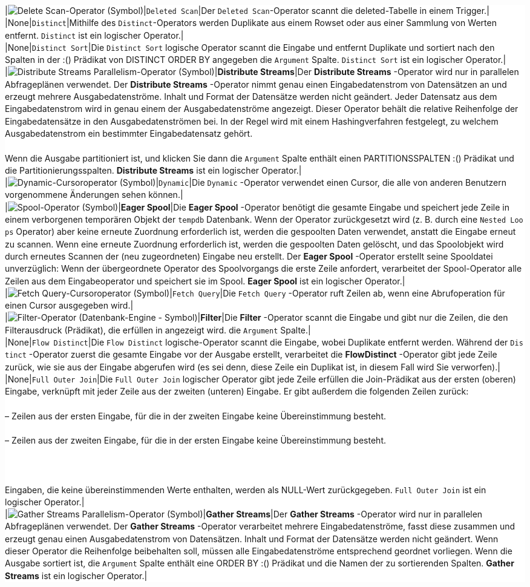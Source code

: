 |![Delete Scan-Operator (Symbol)](../../2014/database-engine/media/delete-scan-32x.gif "Delete Scan-Operator (Symbol)")|`Deleted Scan`|Der `Deleted Scan`-Operator scannt die deleted-Tabelle in einem Trigger.|  
|None|`Distinct`|Mithilfe des `Distinct`-Operators werden Duplikate aus einem Rowset oder aus einer Sammlung von Werten entfernt. `Distinct` ist ein logischer Operator.|  
|None|`Distinct Sort`|Die `Distinct Sort` logische Operator scannt die Eingabe und entfernt Duplikate und sortiert nach den Spalten in der :() Prädikat von DISTINCT ORDER BY angegeben die `Argument` Spalte. `Distinct Sort` ist ein logischer Operator.|  
|![Distribute Streams Parallelism-Operator (Symbol)](../../2014/database-engine/media/parallelism-distribute-stream.gif "Distribute Streams Parallelism-Operator (Symbol)")|**Distribute Streams**|Der **Distribute Streams** -Operator wird nur in parallelen Abfrageplänen verwendet. Der **Distribute Streams** -Operator nimmt genau einen Eingabedatenstrom von Datensätzen an und erzeugt mehrere Ausgabedatenströme. Inhalt und Format der Datensätze werden nicht geändert. Jeder Datensatz aus dem Eingabedatenstrom wird in genau einem der Ausgabedatenströme angezeigt. Dieser Operator behält die relative Reihenfolge der Eingabedatensätze in den Ausgabedatenströmen bei. In der Regel wird mit einem Hashingverfahren festgelegt, zu welchem Ausgabedatenstrom ein bestimmter Eingabedatensatz gehört.<br /><br /> Wenn die Ausgabe partitioniert ist, und klicken Sie dann die `Argument` Spalte enthält einen PARTITIONSSPALTEN :() Prädikat und die Partitionierungsspalten. **Distribute Streams** ist ein logischer Operator.|  
|![Dynamic-Cursoroperator (Symbol)](../../2014/database-engine/media/dynamic-32x.gif "Dynamic-Cursoroperator (Symbol)")|`Dynamic`|Die `Dynamic` -Operator verwendet einen Cursor, die alle von anderen Benutzern vorgenommene Änderungen sehen können.|  
|![Spool-Operator (Symbol)](../../2014/database-engine/media/spool-32x.gif "Spool-Operator (Symbol)")|**Eager Spool**|Die **Eager Spool** -Operator benötigt die gesamte Eingabe und speichert jede Zeile in einem verborgenen temporären Objekt der `tempdb` Datenbank. Wenn der Operator zurückgesetzt wird (z. B. durch eine `Nested Loops` Operator) aber keine erneute Zuordnung erforderlich ist, werden die gespoolten Daten verwendet, anstatt die Eingabe erneut zu scannen. Wenn eine erneute Zuordnung erforderlich ist, werden die gespoolten Daten gelöscht, und das Spoolobjekt wird durch erneutes Scannen der (neu zugeordneten) Eingabe neu erstellt. Der **Eager Spool** -Operator erstellt seine Spooldatei unverzüglich: Wenn der übergeordnete Operator des Spoolvorgangs die erste Zeile anfordert, verarbeitet der Spool-Operator alle Zeilen aus dem Eingabeoperator und speichert sie im Spool. **Eager Spool** ist ein logischer Operator.|  
|![Fetch Query-Cursoroperator (Symbol)](../../2014/database-engine/media/fetch-query-32x.gif "Fetch Query-Cursoroperator (Symbol)")|`Fetch Query`|Die `Fetch Query` -Operator ruft Zeilen ab, wenn eine Abrufoperation für einen Cursor ausgegeben wird.|  
|![Filter-Operator (Datenbank-Engine - Symbol)](../../2014/database-engine/media/filter-32x.gif "Filter-Operator (Datenbank-Engine - Symbol)")|**Filter**|Die **Filter** -Operator scannt die Eingabe und gibt nur die Zeilen, die den Filterausdruck (Prädikat), die erfüllen in angezeigt wird. die `Argument` Spalte.|  
|None|`Flow Distinct`|Die `Flow Distinct` logische-Operator scannt die Eingabe, wobei Duplikate entfernt werden. Während der `Distinct` -Operator zuerst die gesamte Eingabe vor der Ausgabe erstellt, verarbeitet die **FlowDistinct** -Operator gibt jede Zeile zurück, wie sie aus der Eingabe abgerufen wird (es sei denn, diese Zeile ein Duplikat ist, in diesem Fall wird Sie verworfen).|  
|None|`Full Outer Join`|Die `Full Outer Join` logischer Operator gibt jede Zeile erfüllen die Join-Prädikat aus der ersten (oberen) Eingabe, verknüpft mit jeder Zeile aus der zweiten (unteren) Eingabe. Er gibt außerdem die folgenden Zeilen zurück:<br /><br /> – Zeilen aus der ersten Eingabe, für die in der zweiten Eingabe keine Übereinstimmung besteht.<br /><br /> – Zeilen aus der zweiten Eingabe, für die in der ersten Eingabe keine Übereinstimmung besteht.<br /><br /> <br /><br /> Eingaben, die keine übereinstimmenden Werte enthalten, werden als NULL-Wert zurückgegeben. `Full Outer Join` ist ein logischer Operator.|  
|![Gather Streams Parallelism-Operator (Symbol)](../../2014/database-engine/media/parallelism-32x.gif "Gather Streams Parallelism-Operator (Symbol)")|**Gather Streams**|Der **Gather Streams** -Operator wird nur in parallelen Abfrageplänen verwendet. Der **Gather Streams** -Operator verarbeitet mehrere Eingabedatenströme, fasst diese zusammen und erzeugt genau einen Ausgabedatenstrom von Datensätzen. Inhalt und Format der Datensätze werden nicht geändert. Wenn dieser Operator die Reihenfolge beibehalten soll, müssen alle Eingabedatenströme entsprechend geordnet vorliegen. Wenn die Ausgabe sortiert ist, die `Argument` Spalte enthält eine ORDER BY :() Prädikat und die Namen der zu sortierenden Spalten. **Gather Streams** ist ein logischer Operator.|  